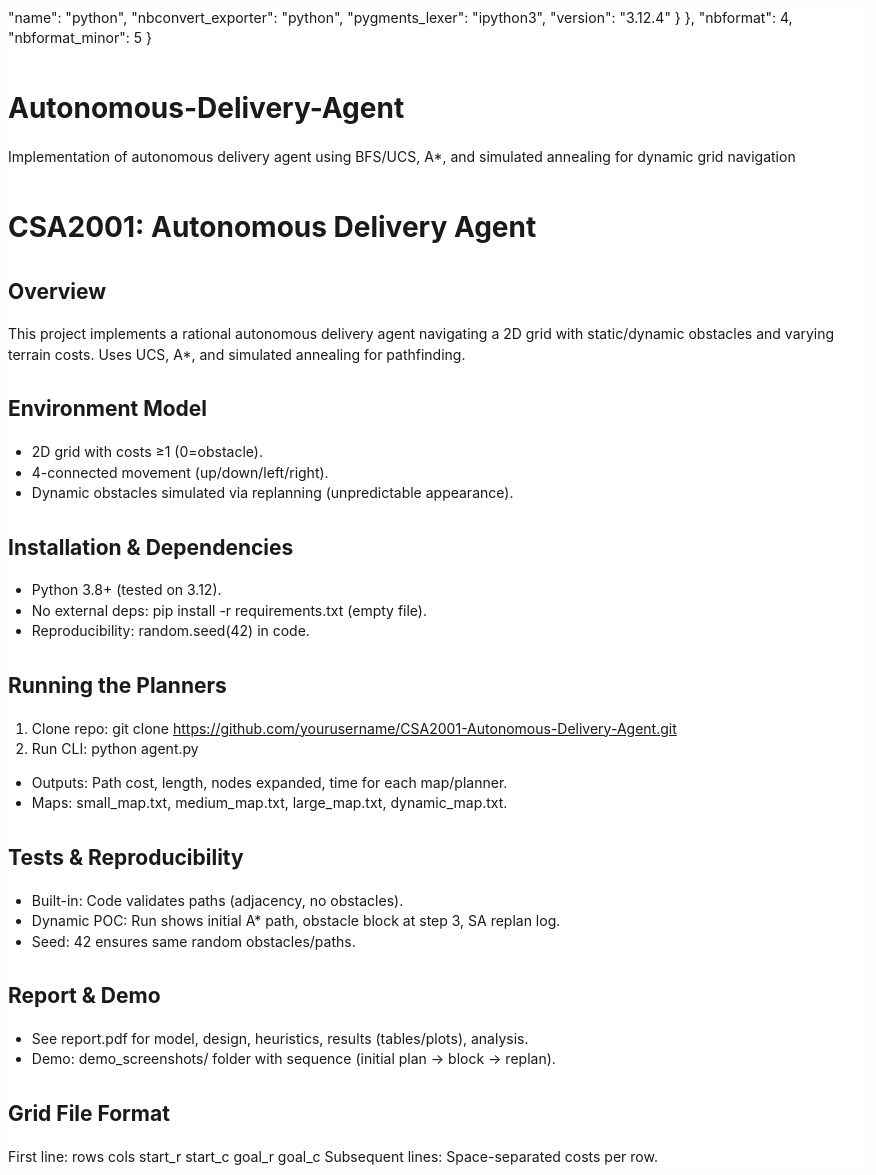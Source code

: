    "name": "python",
   "nbconvert_exporter": "python",
   "pygments_lexer": "ipython3",
   "version": "3.12.4"
  }
 },
 "nbformat": 4,
 "nbformat_minor": 5
}
# Autonomous-Delivery-Agent
Implementation of autonomous delivery agent using BFS/UCS, A*, and simulated annealing for dynamic grid navigation
# CSA2001: Autonomous Delivery Agent

## Overview
This project implements a rational autonomous delivery agent navigating a 2D grid with static/dynamic obstacles and varying terrain costs. Uses UCS, A*, and simulated annealing for pathfinding.

## Environment Model
- 2D grid with costs ≥1 (0=obstacle).
- 4-connected movement (up/down/left/right).
- Dynamic obstacles simulated via replanning (unpredictable appearance).

## Installation & Dependencies
- Python 3.8+ (tested on 3.12).
- No external deps: pip install -r requirements.txt (empty file).
- Reproducibility: random.seed(42) in code.

## Running the Planners
1. Clone repo: git clone https://github.com/yourusername/CSA2001-Autonomous-Delivery-Agent.git
2. Run CLI: python agent.py
- Outputs: Path cost, length, nodes expanded, time for each map/planner.
- Maps: small_map.txt, medium_map.txt, large_map.txt, dynamic_map.txt.

## Tests & Reproducibility
- Built-in: Code validates paths (adjacency, no obstacles).
- Dynamic POC: Run shows initial A* path, obstacle block at step 3, SA replan log.
- Seed: 42 ensures same random obstacles/paths.

## Report & Demo
- See report.pdf for model, design, heuristics, results (tables/plots), analysis.
- Demo: demo_screenshots/ folder with sequence (initial plan → block → replan).

## Grid File Format
First line: rows cols start_r start_c goal_r goal_c
Subsequent lines: Space-separated costs per row.
